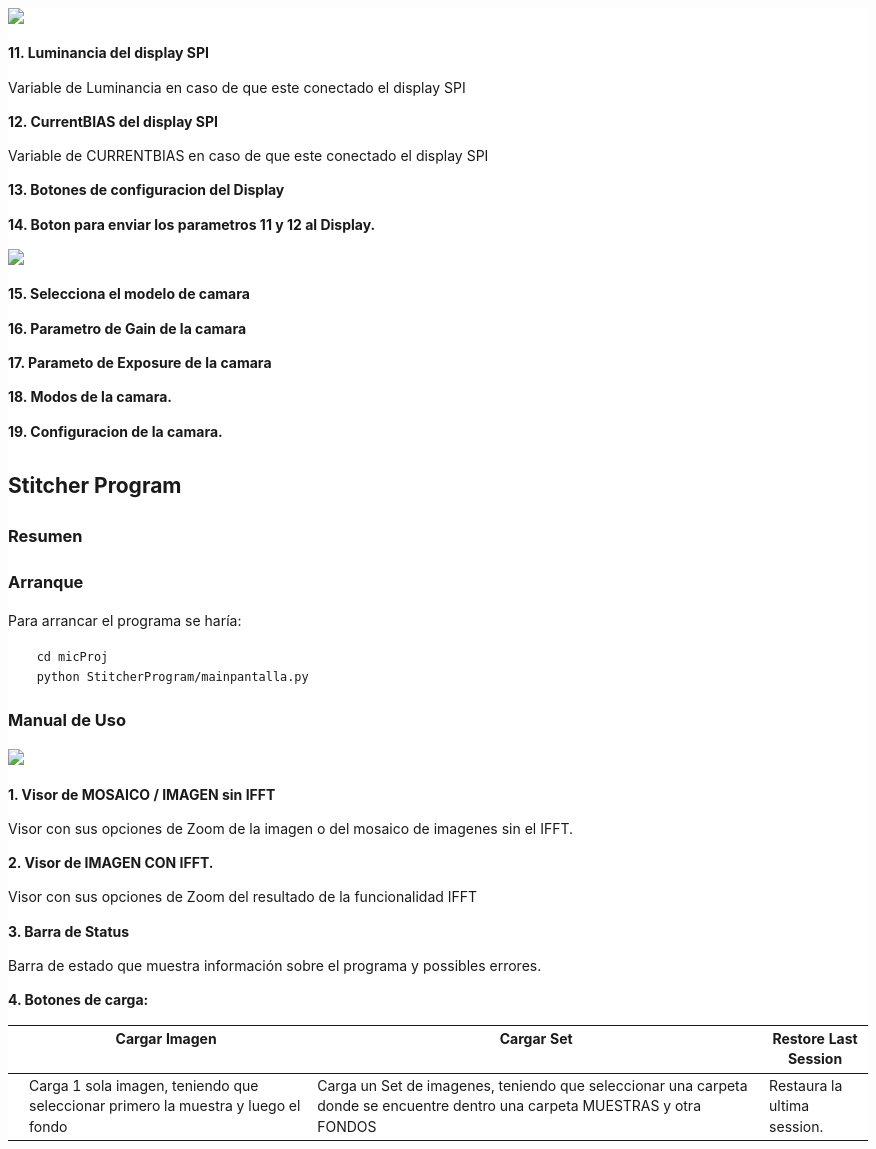 
![](https://github.com/gerardPerello/micProj/blob/master/assets/uenxipDisplay.png?raw=true)

**11. Luminancia del display SPI**

Variable de Luminancia en caso de que este conectado el display SPI

**12. CurrentBIAS del display SPI**

Variable de CURRENTBIAS en caso de que este conectado el display SPI

**13. Botones de configuracion del Display**


**14. Boton para enviar los parametros 11 y 12 al Display.**


![](https://github.com/gerardPerello/micProj/blob/master/assets/uenxipCamera.png?raw=true)

**15. Selecciona el modelo de camara**

**16. Parametro de Gain de la camara**

**17. Parameto de Exposure de la camara**

**18. Modos de la camara.**

**19. Configuracion de la camara.**

## Stitcher Program
### Resumen
### Arranque
Para arrancar el programa se haría:

		cd micProj
		python StitcherProgram/mainpantalla.py
		
### Manual de Uso

![](https://github.com/gerardPerello/micProj/blob/master/assets/Stitching.png?raw=true)

**1. Visor de MOSAICO / IMAGEN sin IFFT**

Visor con sus opciones de Zoom de la imagen o del mosaico de imagenes sin el IFFT.

**2. Visor de IMAGEN CON IFFT.**

Visor con sus opciones de Zoom del resultado de la funcionalidad IFFT

**3. Barra de Status**

Barra de estado que muestra información sobre el programa y possibles errores.

**4. Botones de carga:**

| | Cargar Imagen | Cargar Set | Restore Last Session |
|:-------------------:|---|---|---|
| | Carga 1 sola imagen, teniendo que seleccionar primero la muestra y luego el fondo | Carga un Set de imagenes, teniendo que seleccionar una carpeta donde se encuentre dentro una carpeta MUESTRAS y otra FONDOS | Restaura la ultima session. |
